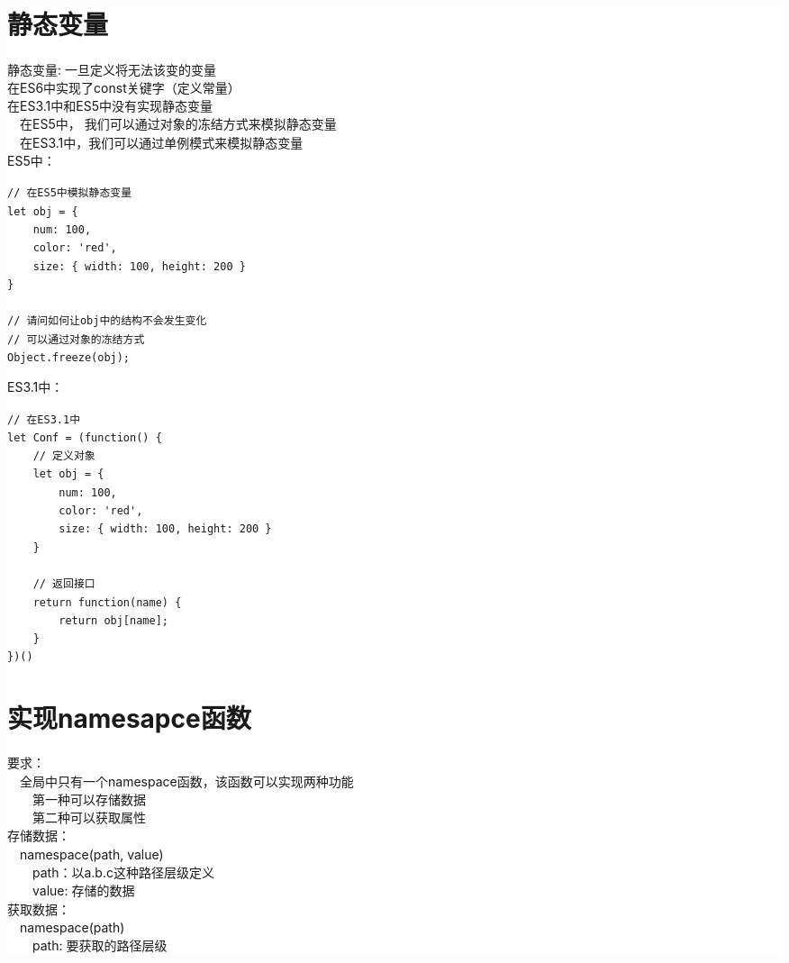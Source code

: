 # 静态变量  
静态变量:  一旦定义将无法该变的变量  
在ES6中实现了const关键字（定义常量）  
在ES3.1中和ES5中没有实现静态变量  
&emsp;在ES5中， 	我们可以通过对象的冻结方式来模拟静态变量  
&emsp;在ES3.1中，我们可以通过单例模式来模拟静态变量  
ES5中：  

```  
// 在ES5中模拟静态变量  
let obj = {  
	num: 100,  
	color: 'red',  
	size: { width: 100, height: 200 }  
}  

// 请问如何让obj中的结构不会发生变化  
// 可以通过对象的冻结方式  
Object.freeze(obj);  
```  

ES3.1中：  

```  
// 在ES3.1中  
let Conf = (function() {  
	// 定义对象  
	let obj = {  
		num: 100,  
		color: 'red',  
		size: { width: 100, height: 200 }  
	}  

	// 返回接口  
	return function(name) {  
		return obj[name];  
	}  
})()  
```  

# 实现namesapce函数  
要求：  
&emsp;全局中只有一个namespace函数，该函数可以实现两种功能  
&emsp;&emsp;第一种可以存储数据  
&emsp;&emsp;第二种可以获取属性  
存储数据：  
&emsp;namespace(path, value)  
&emsp;&emsp;path：以a.b.c这种路径层级定义  
&emsp;&emsp;value: 存储的数据  
获取数据：  
&emsp;namespace(path)  
&emsp;&emsp;path: 要获取的路径层级  
